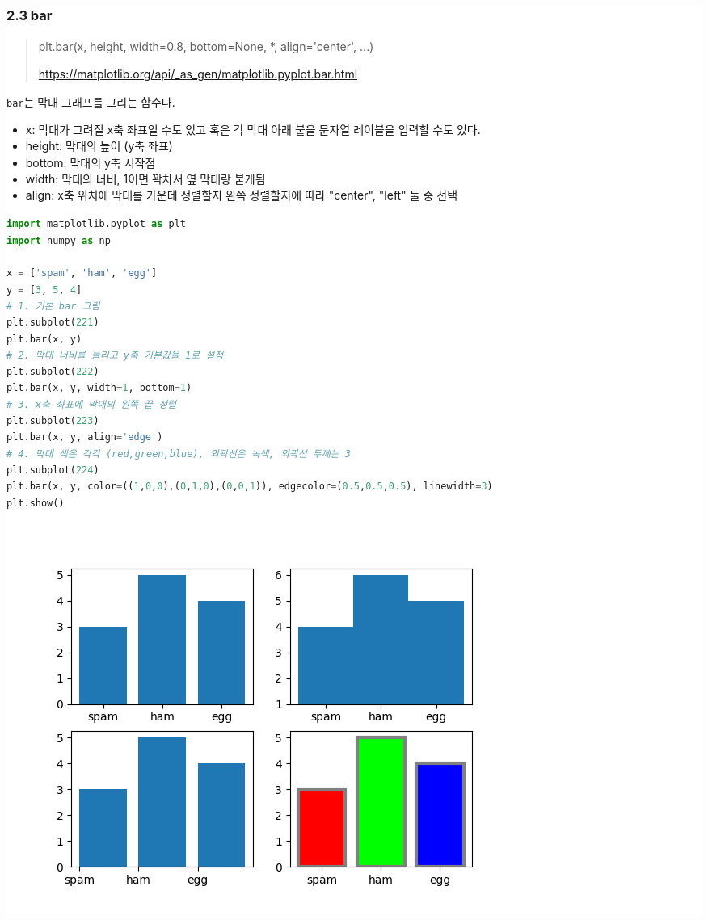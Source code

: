 


### 2.3 bar

> plt.bar(x, height, width=0.8, bottom=None, *, align='center', ...)  
>
> <https://matplotlib.org/api/_as_gen/matplotlib.pyplot.bar.html>

`bar`는 막대 그래프를 그리는 함수다.

- x: 막대가 그려질 x축 좌표일 수도 있고 혹은 각 막대 아래 붙을 문자열 레이블을 입력할 수도 있다.
- height: 막대의 높이 (y축 좌표)
- bottom: 막대의 y축 시작점
- width: 막대의 너비, 1이면 꽉차서 옆 막대랑 붙게됨
- align: x축 위치에 막대를 가운데 정렬할지 왼쪽 정렬할지에 따라 "center", "left" 둘 중 선택

```python
import matplotlib.pyplot as plt
import numpy as np

x = ['spam', 'ham', 'egg']
y = [3, 5, 4]
# 1. 기본 bar 그림
plt.subplot(221)
plt.bar(x, y)
# 2. 막대 너비를 늘리고 y축 기본값을 1로 설정
plt.subplot(222)
plt.bar(x, y, width=1, bottom=1)
# 3. x축 좌표에 막대의 왼쪽 끝 정렬
plt.subplot(223)
plt.bar(x, y, align='edge')
# 4. 막대 색은 각각 (red,green,blue), 외곽선은 녹색, 외곽선 두께는 3
plt.subplot(224)
plt.bar(x, y, color=((1,0,0),(0,1,0),(0,0,1)), edgecolor=(0.5,0.5,0.5), linewidth=3)
plt.show()
```

![plt_bar](../assets/matplotlib/plt_bar.png)

